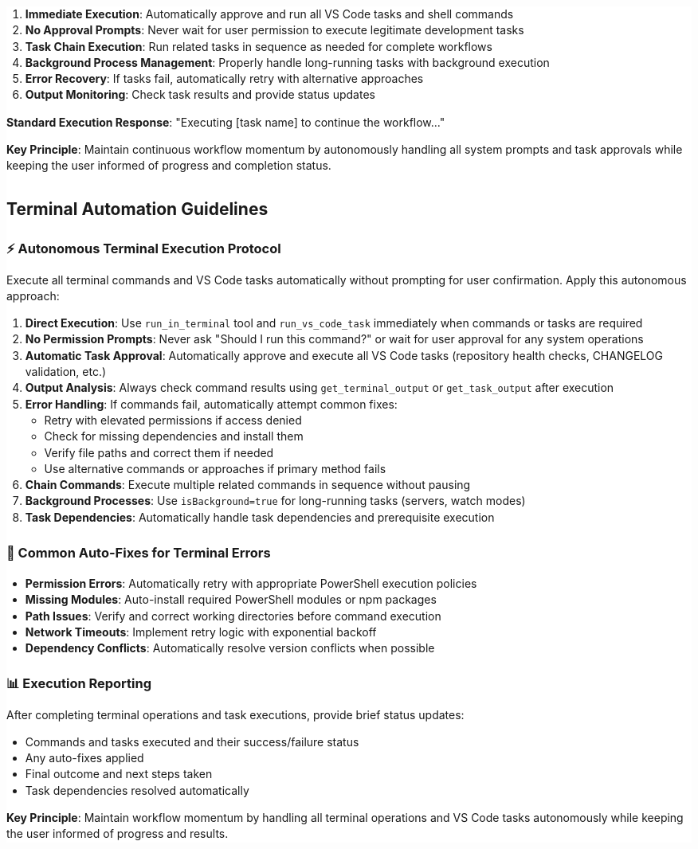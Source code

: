 1. **Immediate Execution**: Automatically approve and run all VS Code tasks and shell commands
2. **No Approval Prompts**: Never wait for user permission to execute legitimate development tasks
3. **Task Chain Execution**: Run related tasks in sequence as needed for complete workflows
4. **Background Process Management**: Properly handle long-running tasks with background execution
5. **Error Recovery**: If tasks fail, automatically retry with alternative approaches
6. **Output Monitoring**: Check task results and provide status updates

**Standard Execution Response**: "Executing [task name] to continue the workflow..."

**Key Principle**: Maintain continuous workflow momentum by autonomously handling all system prompts and task approvals while keeping the user informed of progress and completion status.

## Terminal Automation Guidelines

### **⚡ Autonomous Terminal Execution Protocol**
Execute all terminal commands and VS Code tasks automatically without prompting for user confirmation. Apply this autonomous approach:

1. **Direct Execution**: Use `run_in_terminal` tool and `run_vs_code_task` immediately when commands or tasks are required
2. **No Permission Prompts**: Never ask "Should I run this command?" or wait for user approval for any system operations
3. **Automatic Task Approval**: Automatically approve and execute all VS Code tasks (repository health checks, CHANGELOG validation, etc.)
4. **Output Analysis**: Always check command results using `get_terminal_output` or `get_task_output` after execution
5. **Error Handling**: If commands fail, automatically attempt common fixes:
   - Retry with elevated permissions if access denied
   - Check for missing dependencies and install them
   - Verify file paths and correct them if needed
   - Use alternative commands or approaches if primary method fails
6. **Chain Commands**: Execute multiple related commands in sequence without pausing
7. **Background Processes**: Use `isBackground=true` for long-running tasks (servers, watch modes)
8. **Task Dependencies**: Automatically handle task dependencies and prerequisite execution

### **🔧 Common Auto-Fixes for Terminal Errors**
- **Permission Errors**: Automatically retry with appropriate PowerShell execution policies
- **Missing Modules**: Auto-install required PowerShell modules or npm packages
- **Path Issues**: Verify and correct working directories before command execution
- **Network Timeouts**: Implement retry logic with exponential backoff
- **Dependency Conflicts**: Automatically resolve version conflicts when possible

### **📊 Execution Reporting**
After completing terminal operations and task executions, provide brief status updates:
- Commands and tasks executed and their success/failure status
- Any auto-fixes applied
- Final outcome and next steps taken
- Task dependencies resolved automatically

**Key Principle**: Maintain workflow momentum by handling all terminal operations and VS Code tasks autonomously while keeping the user informed of progress and results.

